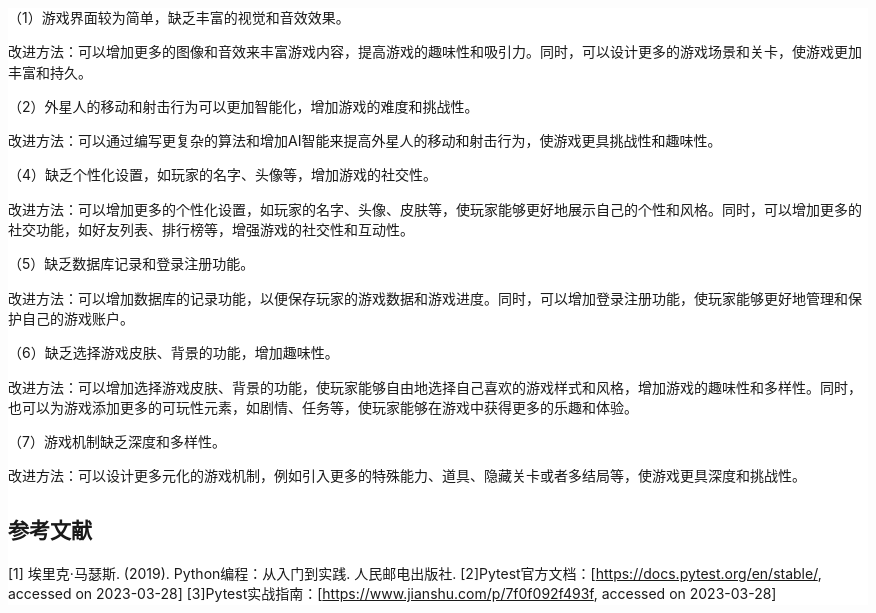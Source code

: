 （1）游戏界面较为简单，缺乏丰富的视觉和音效效果。

改进方法：可以增加更多的图像和音效来丰富游戏内容，提高游戏的趣味性和吸引力。同时，可以设计更多的游戏场景和关卡，使游戏更加丰富和持久。

（2）外星人的移动和射击行为可以更加智能化，增加游戏的难度和挑战性。

改进方法：可以通过编写更复杂的算法和增加AI智能来提高外星人的移动和射击行为，使游戏更具挑战性和趣味性。

（4）缺乏个性化设置，如玩家的名字、头像等，增加游戏的社交性。

改进方法：可以增加更多的个性化设置，如玩家的名字、头像、皮肤等，使玩家能够更好地展示自己的个性和风格。同时，可以增加更多的社交功能，如好友列表、排行榜等，增强游戏的社交性和互动性。

（5）缺乏数据库记录和登录注册功能。

改进方法：可以增加数据库的记录功能，以便保存玩家的游戏数据和游戏进度。同时，可以增加登录注册功能，使玩家能够更好地管理和保护自己的游戏账户。

（6）缺乏选择游戏皮肤、背景的功能，增加趣味性。

改进方法：可以增加选择游戏皮肤、背景的功能，使玩家能够自由地选择自己喜欢的游戏样式和风格，增加游戏的趣味性和多样性。同时，也可以为游戏添加更多的可玩性元素，如剧情、任务等，使玩家能够在游戏中获得更多的乐趣和体验。

（7）游戏机制缺乏深度和多样性。

改进方法：可以设计更多元化的游戏机制，例如引入更多的特殊能力、道具、隐藏关卡或者多结局等，使游戏更具深度和挑战性。

## 参考文献

[1] 埃里克·马瑟斯. (2019). Python编程：从入门到实践. 人民邮电出版社.
[2]Pytest官方文档：[https://docs.pytest.org/en/stable/, accessed on 2023-03-28]
[3]Pytest实战指南：[https://www.jianshu.com/p/7f0f092f493f, accessed on 2023-03-28]
